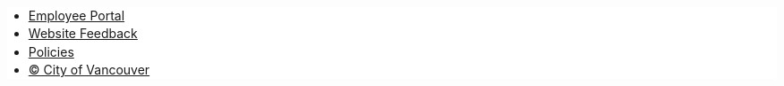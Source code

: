  *  [Employee Portal](https://cityofvancouver.us/employee-portal/) 
 *  [Website Feedback](https://www.cityofvancouver.us/website-feedback/) 
 *  [Policies](https://cityofvancouver.us/policies/) 
 *  [© City of Vancouver]() 
 